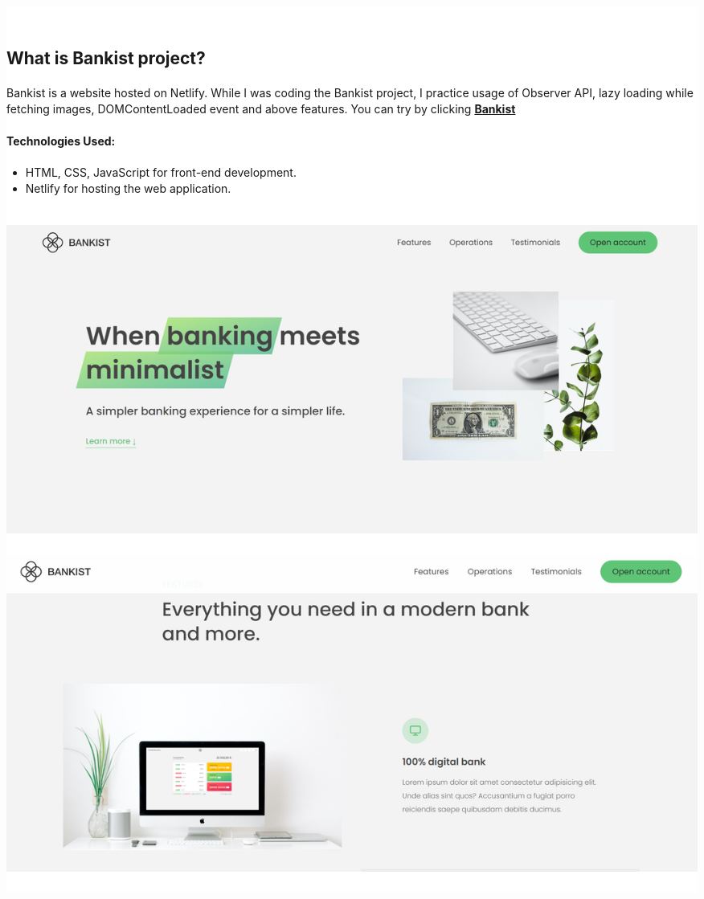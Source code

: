 <br/>

## What is Bankist project?

Bankist is a website hosted on Netlify. While I was coding the Bankist project, I practice usage of Observer API,
lazy loading while fetching images, DOMContentLoaded event and above features. You can try by clicking <strong>[Bankist ](https://bankist-gldn.netlify.app/)</strong>

#### Technologies Used:

- HTML, CSS, JavaScript for front-end development.
- Netlify for hosting the web application.

 <br/> 
   <img src="./ReadME__img/12 - Advanced-DOM-Bankist/bankist--1.png" alt="Bankist">
<br/>
 <br/> 
   <img src="./ReadME__img/12 - Advanced-DOM-Bankist/bankist--2.png" alt="Bankist">
<br/>
 <br/> 